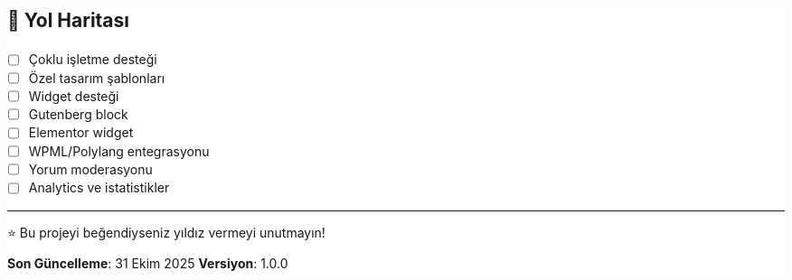 ## 📌 Yol Haritası

- [ ] Çoklu işletme desteği
- [ ] Özel tasarım şablonları
- [ ] Widget desteği
- [ ] Gutenberg block
- [ ] Elementor widget
- [ ] WPML/Polylang entegrasyonu
- [ ] Yorum moderasyonu
- [ ] Analytics ve istatistikler

---

⭐ Bu projeyi beğendiyseniz yıldız vermeyi unutmayın!

**Son Güncelleme**: 31 Ekim 2025
**Versiyon**: 1.0.0
